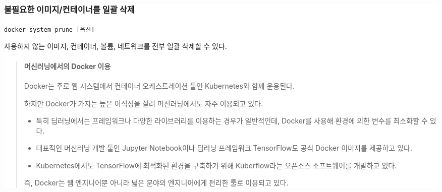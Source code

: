 ### 불필요한 이미지/컨테이너를 일괄 삭제

`docker system prune [옵션]`

사용하지 않는 이미지, 컨테이너, 볼륨, 네트워크를 전부 일괄 삭제할 수 있다.

> #### 머신러닝에서의 Docker 이용
> 
> Docker는 주로 웹 시스템에서 컨테이너 오케스트레이션 툴인 Kubernetes와 함께 운용된다.
> 
> 하지만 Docker가 가지는 높은 이식성을 살려 머신러닝에서도 자주 이용되고 있다.
> 
> - 특히 딥러닝에서는 프레임워크나 다양한 라이브러리를 이용하는 경우가 일반적인데, Docker를 사용해 환경에 의한 변수를 최소화할 수 있다.
> 
> - 대표적인 머신러닝 개발 툴인 Jupyter Notebook이나 딥러닝 프레임워크 TensorFlow도 공식 Docker 이미지를 제공하고 있다.
> 
> - Kubernetes에서도 TensorFlow에 최적화된 환경을 구축하기 위해 Kuberflow라는 오픈소스 소프트웨어를 개발하고 있다.
> 
> 즉, Docker는 웹 엔지니어뿐 아니라 넓은 분야의 엔지니어에게 편리한 툴로 이용되고 있다.


